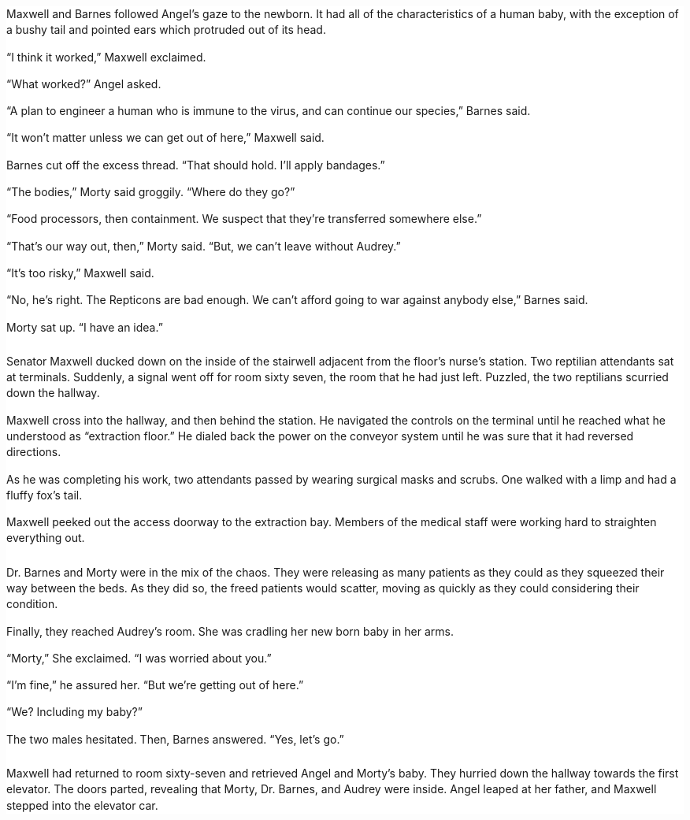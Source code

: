 Maxwell and Barnes followed Angel’s gaze to the newborn. It had all of the characteristics of a human baby, with the exception of a bushy tail and pointed ears which protruded out of its head.

“I think it worked,” Maxwell exclaimed.

“What worked?” Angel asked.

“A plan to engineer a human who is immune to the virus, and can continue our species,” Barnes said.

“It won’t matter unless we can get out of here,” Maxwell said.

Barnes cut off the excess thread. “That should hold. I’ll apply bandages.”

“The bodies,” Morty said groggily. “Where do they go?”

“Food processors, then containment. We suspect that they’re transferred somewhere else.”

“That’s our way out, then,” Morty said. “But, we can’t leave without Audrey.”

“It’s too risky,” Maxwell said.

“No, he’s right. The Repticons are bad enough. We can’t afford going to war against anybody else,” Barnes said.

Morty sat up. “I have an idea.”

###

Senator Maxwell ducked down on the inside of the stairwell adjacent from the floor’s nurse’s station. Two reptilian attendants sat at terminals. Suddenly, a signal went off for room sixty seven, the room that he had just left. Puzzled, the two reptilians scurried down the hallway.

Maxwell cross into the hallway, and then behind the station. He navigated the controls on the terminal until he reached what he understood as “extraction floor.” He dialed back the power on the conveyor system until he was sure that it had reversed directions.

As he was completing his work, two attendants passed by wearing surgical masks and scrubs. One walked with a limp and had a fluffy fox’s tail.

Maxwell peeked out the access doorway to the extraction bay. Members of the medical staff were working hard to straighten everything out.

###

Dr. Barnes and Morty were in the mix of the chaos. They were releasing as many patients as they could as they squeezed their way between the beds. As they did so, the freed patients would scatter, moving as quickly as they could considering their condition.

Finally, they reached Audrey’s room. She was cradling her new born baby in her arms.

“Morty,” She exclaimed. “I was worried about you.”

“I’m fine,” he assured her. “But we’re getting out of here.”

“We? Including my baby?”

The two males hesitated. Then, Barnes answered. “Yes, let’s go.”

###

Maxwell had returned to room sixty-seven and retrieved Angel and Morty’s baby. They hurried down the hallway towards the first elevator. The doors parted, revealing that Morty, Dr. Barnes, and Audrey were inside. Angel leaped at her father, and Maxwell stepped into the elevator car.
